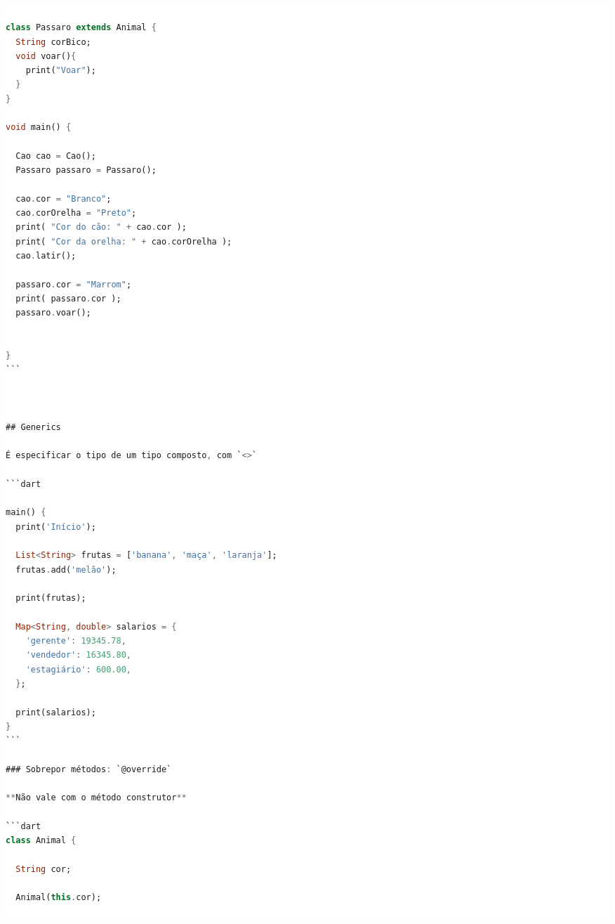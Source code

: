 `````dart

class Passaro extends Animal {
  String corBico;
  void voar(){
    print("Voar");
  }
}

void main() {
  
  Cao cao = Cao();
  Passaro passaro = Passaro();
  
  cao.cor = "Branco";
  cao.corOrelha = "Preto";
  print( "Cor do cão: " + cao.cor );
  print( "Cor da orelha: " + cao.corOrelha );
  cao.latir();
  
  passaro.cor = "Marrom";
  print( passaro.cor );
  passaro.voar();
  
  
}
```



## Generics

É especificar o tipo de um tipo composto, com `<>`

```dart
 
main() {
  print('Início');

  List<String> frutas = ['banana', 'maça', 'laranja'];
  frutas.add('melão');

  print(frutas);

  Map<String, double> salarios = {
    'gerente': 19345.78,
    'vendedor': 16345.80,
    'estagiário': 600.00,
  }; 

  print(salarios);
}
```

### Sobrepor métodos: `@override`

**Não vale com o método construtor**

```dart
class Animal {
  
  String cor;
  
  Animal(this.cor);
  
`````